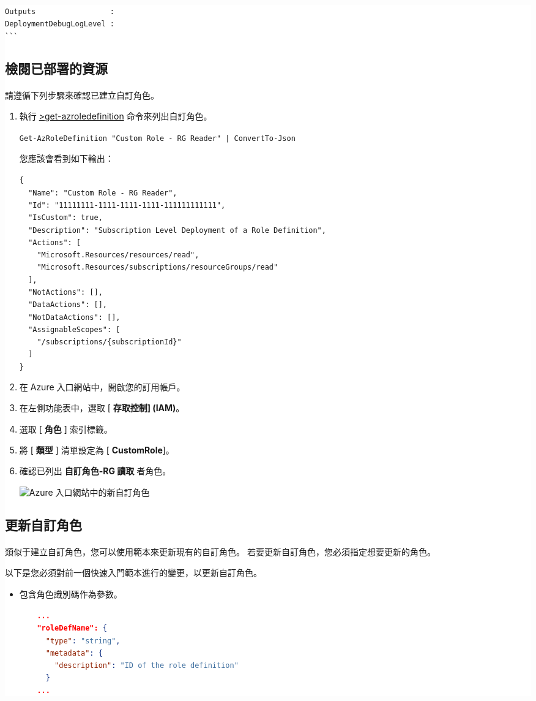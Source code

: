     Outputs                 :
    DeploymentDebugLogLevel :
    ```

## <a name="review-deployed-resources"></a>檢閱已部署的資源

請遵循下列步驟來確認已建立自訂角色。

1. 執行 [>get-azroledefinition](/powershell/module/az.resources/get-azroledefinition) 命令來列出自訂角色。

    ```azurepowershell-interactive
    Get-AzRoleDefinition "Custom Role - RG Reader" | ConvertTo-Json
    ```

    您應該會看到如下輸出：

    ```azurepowershell-interactive
    {
      "Name": "Custom Role - RG Reader",
      "Id": "11111111-1111-1111-1111-111111111111",
      "IsCustom": true,
      "Description": "Subscription Level Deployment of a Role Definition",
      "Actions": [
        "Microsoft.Resources/resources/read",
        "Microsoft.Resources/subscriptions/resourceGroups/read"
      ],
      "NotActions": [],
      "DataActions": [],
      "NotDataActions": [],
      "AssignableScopes": [
        "/subscriptions/{subscriptionId}"
      ]
    }
    ```

1. 在 Azure 入口網站中，開啟您的訂用帳戶。

1. 在左側功能表中，選取 [ **存取控制] (IAM)**。

1. 選取 [ **角色** ] 索引標籤。

1. 將 [ **類型** ] 清單設定為 [ **CustomRole**]。

1. 確認已列出 **自訂角色-RG 讀取** 者角色。

   ![Azure 入口網站中的新自訂角色](./media/custom-roles-template/custom-role-template-portal.png)

## <a name="update-a-custom-role"></a>更新自訂角色

類似于建立自訂角色，您可以使用範本來更新現有的自訂角色。 若要更新自訂角色，您必須指定想要更新的角色。

以下是您必須對前一個快速入門範本進行的變更，以更新自訂角色。

- 包含角色識別碼作為參數。
    ```json
        ...
        "roleDefName": {
          "type": "string",
          "metadata": {
            "description": "ID of the role definition"
          }
        ...
    ```
